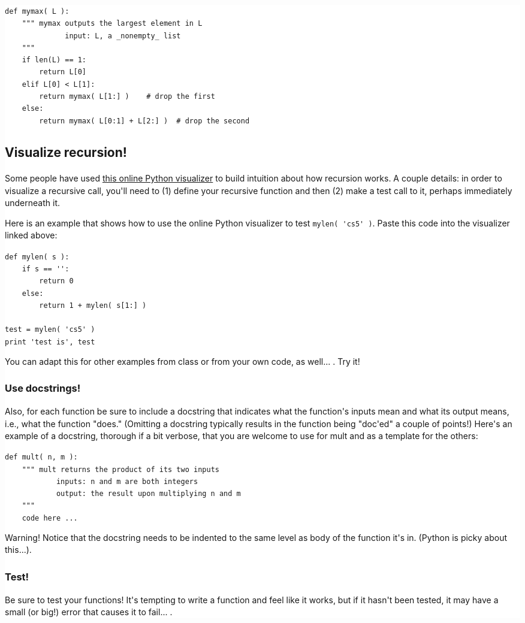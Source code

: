     def mymax( L ):
        """ mymax outputs the largest element in L
                  input: L, a _nonempty_ list
        """
        if len(L) == 1:
            return L[0]
        elif L[0] < L[1]:
            return mymax( L[1:] )    # drop the first
        else:
            return mymax( L[0:1] + L[2:] )  # drop the second

## Visualize recursion!

Some people have used [this online Python visualizer](http://www.pythontutor.com/visualize.html) to build intuition about how recursion works. A couple details: in order to visualize a recursive call, you'll need to (1) define your recursive function and then (2) make a test call to it, perhaps immediately underneath it.

Here is an example that shows how to use the online Python visualizer to test `mylen( 'cs5' )`. Paste this code into the visualizer linked above:

    def mylen( s ):
        if s == '':
            return 0
        else:
            return 1 + mylen( s[1:] )
    
    test = mylen( 'cs5' )
    print 'test is', test

You can adapt this for other examples from class or from your own code, as well... . Try it!


### Use docstrings!

Also, for each function be sure to include a docstring that indicates what the function's inputs mean and what its output means, i.e., what the function "does." (Omitting a docstring typically results in the function being "doc'ed" a couple of points!) Here's an example of a docstring, thorough if a bit verbose, that you are welcome to use for mult and as a template for the others:

    def mult( n, m ):
        """ mult returns the product of its two inputs
                inputs: n and m are both integers
                output: the result upon multiplying n and m
        """
        code here ...

Warning!   Notice that the docstring needs to be indented to the same level as body of the function it's in. (Python is picky about this...).


### Test!

Be sure to test your functions! It's tempting to write a function and feel like it works, but if it hasn't been tested, it may have a small (or big!) error that causes it to fail... .
